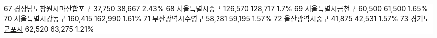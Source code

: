   <tr class="item">
    <td>67</td>
    <td><a href="/apt/경상남도창원시마산합포구">경상남도창원시마산합포구</a></td>
    <td>37,750</td>
    <td>38,667</td>
    <td>2.43%</td>
  </tr>

  <tr class="item">
    <td>68</td>
    <td><a href="/apt/서울특별시중구">서울특별시중구</a></td>
    <td>126,570</td>
    <td>128,717</td>
    <td>1.7%</td>
  </tr>

  <tr class="item">
    <td>69</td>
    <td><a href="/apt/서울특별시금천구">서울특별시금천구</a></td>
    <td>60,500</td>
    <td>61,500</td>
    <td>1.65%</td>
  </tr>

  <tr class="item">
    <td>70</td>
    <td><a href="/apt/서울특별시강동구">서울특별시강동구</a></td>
    <td>160,415</td>
    <td>162,990</td>
    <td>1.61%</td>
  </tr>

  <tr class="item">
    <td>71</td>
    <td><a href="/apt/부산광역시수영구">부산광역시수영구</a></td>
    <td>58,281</td>
    <td>59,195</td>
    <td>1.57%</td>
  </tr>

  <tr class="item">
    <td>72</td>
    <td><a href="/apt/울산광역시중구">울산광역시중구</a></td>
    <td>41,875</td>
    <td>42,531</td>
    <td>1.57%</td>
  </tr>

  <tr class="item">
    <td>73</td>
    <td><a href="/apt/경기도군포시">경기도군포시</a></td>
    <td>62,520</td>
    <td>63,275</td>
    <td>1.21%</td>
  </tr>
